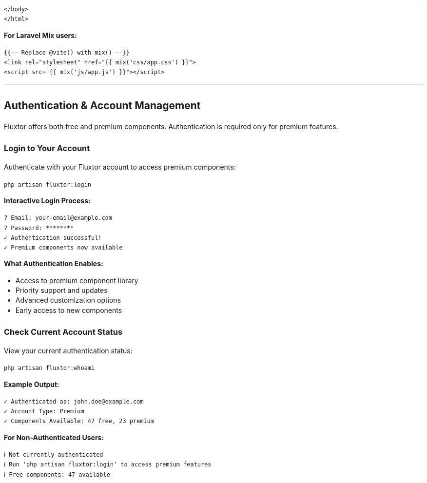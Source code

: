 ```blade
</body>
</html>
```

**For Laravel Mix users:**
```blade
{{-- Replace @vite() with mix() --}}
<link rel="stylesheet" href="{{ mix('css/app.css') }}">
<script src="{{ mix('js/app.js') }}"></script>
```

---

## Authentication & Account Management

Fluxtor offers both free and premium components. Authentication is required only for premium features.

### Login to Your Account

Authenticate with your Fluxtor account to access premium components:

```bash
php artisan fluxtor:login
```

**Interactive Login Process:**
```
? Email: your-email@example.com
? Password: ********
✓ Authentication successful!
✓ Premium components now available
```

**What Authentication Enables:**
- Access to premium component library
- Priority support and updates  
- Advanced customization options
- Early access to new components

### Check Current Account Status

View your current authentication status:

```bash
php artisan fluxtor:whoami
```

**Example Output:**
```
✓ Authenticated as: john.doe@example.com
✓ Account Type: Premium
✓ Components Available: 47 free, 23 premium
```

**For Non-Authenticated Users:**
```
ℹ Not currently authenticated
ℹ Run 'php artisan fluxtor:login' to access premium features
ℹ Free components: 47 available
```

